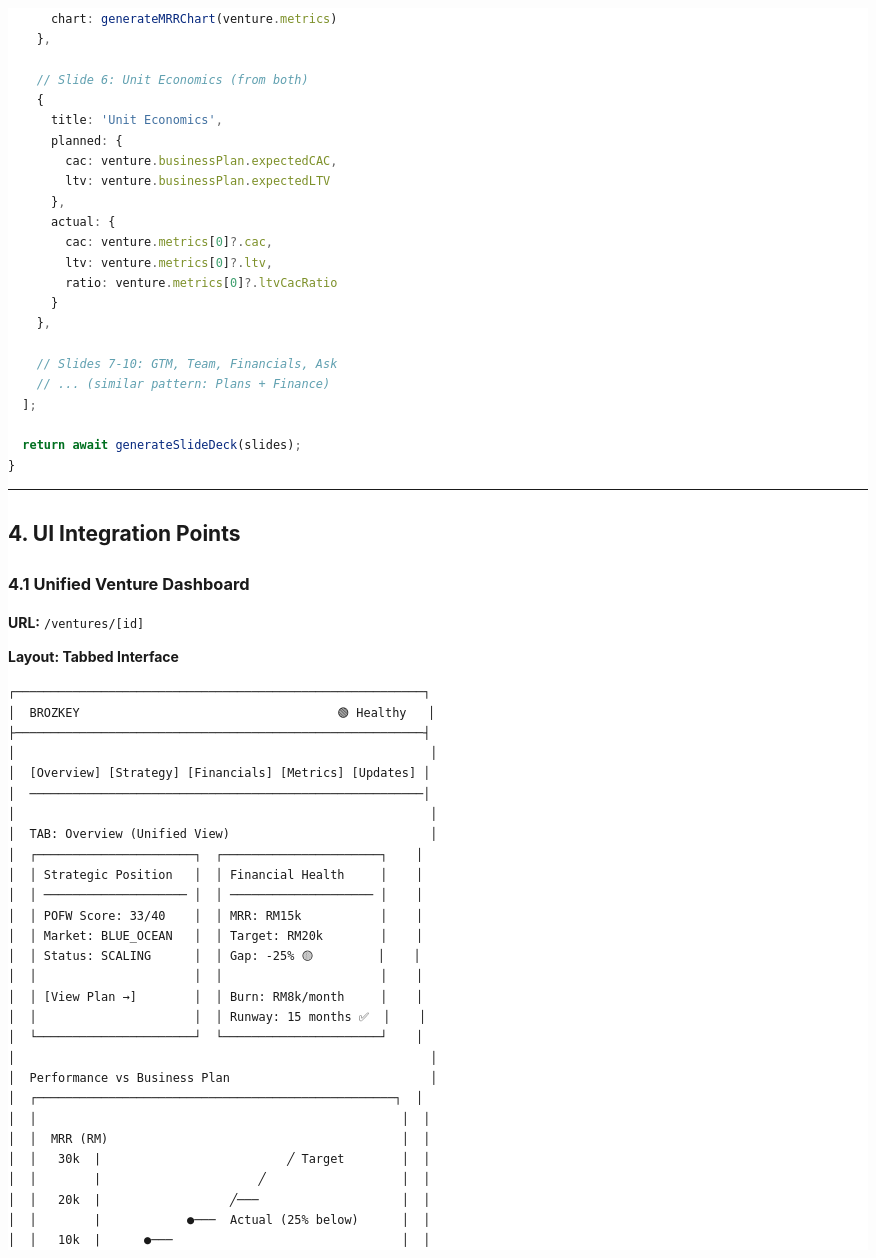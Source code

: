 ```typescript
      chart: generateMRRChart(venture.metrics)
    },

    // Slide 6: Unit Economics (from both)
    {
      title: 'Unit Economics',
      planned: {
        cac: venture.businessPlan.expectedCAC,
        ltv: venture.businessPlan.expectedLTV
      },
      actual: {
        cac: venture.metrics[0]?.cac,
        ltv: venture.metrics[0]?.ltv,
        ratio: venture.metrics[0]?.ltvCacRatio
      }
    },

    // Slides 7-10: GTM, Team, Financials, Ask
    // ... (similar pattern: Plans + Finance)
  ];

  return await generateSlideDeck(slides);
}
```

---

## 4. UI Integration Points

### 4.1 Unified Venture Dashboard

**URL:** `/ventures/[id]`

**Layout: Tabbed Interface**

```
┌─────────────────────────────────────────────────────────┐
│  BROZKEY                                    🟢 Healthy   │
├─────────────────────────────────────────────────────────┤
│                                                          │
│  [Overview] [Strategy] [Financials] [Metrics] [Updates] │
│  ───────────────────────────────────────────────────────│
│                                                          │
│  TAB: Overview (Unified View)                            │
│  ┌──────────────────────┐  ┌──────────────────────┐    │
│  │ Strategic Position   │  │ Financial Health     │    │
│  │ ──────────────────── │  │ ──────────────────── │    │
│  │ POFW Score: 33/40    │  │ MRR: RM15k           │    │
│  │ Market: BLUE_OCEAN   │  │ Target: RM20k        │    │
│  │ Status: SCALING      │  │ Gap: -25% 🟡         │    │
│  │                      │  │                      │    │
│  │ [View Plan →]        │  │ Burn: RM8k/month     │    │
│  │                      │  │ Runway: 15 months ✅  │    │
│  └──────────────────────┘  └──────────────────────┘    │
│                                                          │
│  Performance vs Business Plan                            │
│  ┌──────────────────────────────────────────────────┐  │
│  │                                                   │  │
│  │  MRR (RM)                                         │  │
│  │   30k  |                          ╱ Target        │  │
│  │        |                      ╱                   │  │
│  │   20k  |                  ╱───                    │  │
│  │        |            ●───  Actual (25% below)      │  │
│  │   10k  |      ●───                                │  │
```